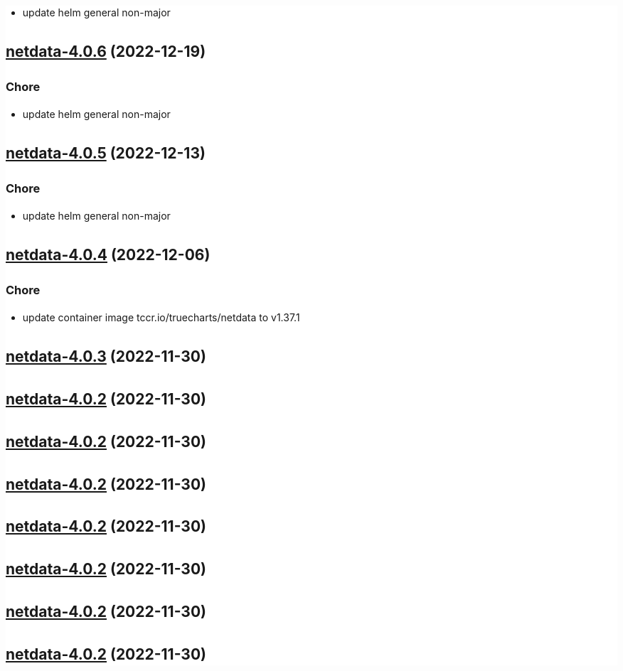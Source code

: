 - update helm general non-major

## [netdata-4.0.6](https://github.com/truecharts/charts/compare/netdata-4.0.5...netdata-4.0.6) (2022-12-19)

### Chore

- update helm general non-major

## [netdata-4.0.5](https://github.com/truecharts/charts/compare/netdata-4.0.4...netdata-4.0.5) (2022-12-13)

### Chore

- update helm general non-major

## [netdata-4.0.4](https://github.com/truecharts/charts/compare/netdata-4.0.3...netdata-4.0.4) (2022-12-06)

### Chore

- update container image tccr.io/truecharts/netdata to v1.37.1

## [netdata-4.0.3](https://github.com/truecharts/charts/compare/netdata-4.0.2...netdata-4.0.3) (2022-11-30)

## [netdata-4.0.2](https://github.com/truecharts/charts/compare/netdata-4.0.1...netdata-4.0.2) (2022-11-30)

## [netdata-4.0.2](https://github.com/truecharts/charts/compare/netdata-4.0.1...netdata-4.0.2) (2022-11-30)

## [netdata-4.0.2](https://github.com/truecharts/charts/compare/netdata-4.0.1...netdata-4.0.2) (2022-11-30)

## [netdata-4.0.2](https://github.com/truecharts/charts/compare/netdata-4.0.1...netdata-4.0.2) (2022-11-30)

## [netdata-4.0.2](https://github.com/truecharts/charts/compare/netdata-4.0.1...netdata-4.0.2) (2022-11-30)

## [netdata-4.0.2](https://github.com/truecharts/charts/compare/netdata-4.0.1...netdata-4.0.2) (2022-11-30)

## [netdata-4.0.2](https://github.com/truecharts/charts/compare/netdata-4.0.1...netdata-4.0.2) (2022-11-30)
